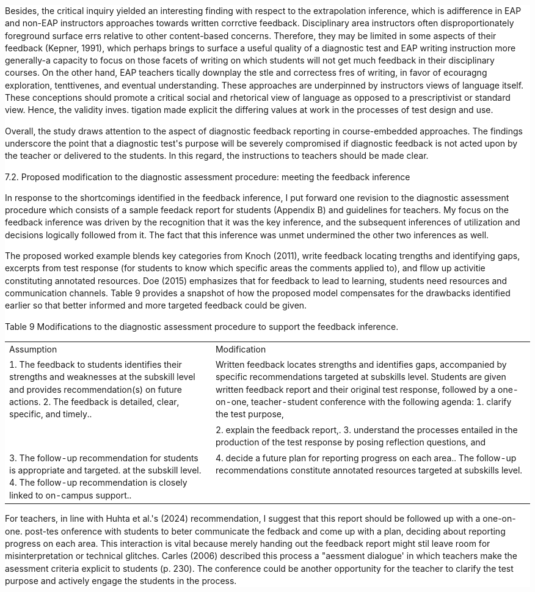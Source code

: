 Besides, the critical inquiry yielded an interesting finding with respect to the extrapolation inference, which is adifference in EAP and non-EAP instructors approaches towards written corrctive feedback. Disciplinary area instructors often disproportionately foreground surface errs relative to other content-based concerns. Therefore, they may be limited in some aspects of their feedback (Kepner, 1991), which perhaps brings to surface a useful quality of a diagnostic test and EAP writing instruction more generally-a capacity to focus on those facets of writing on which students will not get much feedback in their disciplinary courses. On the other hand, EAP teachers tically downplay the stle and correctess fres of writing, in favor of ecouragng exploration, tenttivenes, and eventual understanding. These approaches are underpinned by instructors views of language itself. These conceptions should promote a critical social and rhetorical view of language as opposed to a prescriptivist or standard view. Hence, the validity inves. tigation made explicit the differing values at work in the processes of test design and use.

Overall, the study draws attention to the aspect of diagnostic feedback reporting in course-embedded approaches. The findings underscore the point that a diagnostic test's purpose will be severely compromised if diagnostic feedback is not acted upon by the teacher or delivered to the students. In this regard, the instructions to teachers should be made clear.

7.2. Proposed modification to the diagnostic assessment procedure: meeting the feedback inference

In response to the shortcomings identified in the feedback inference, I put forward one revision to the diagnostic assessment procedure which consists of a sample feedack report for students (Appendix B) and guidelines for teachers. My focus on the feedback inference was driven by the recognition that it was the key inference, and the subsequent inferences of utilization and decisions logically followed from it. The fact that this inference was unmet undermined the other two inferences as well.

The proposed worked example blends key categories from Knoch (2011), write feedback locating trengths and identifying gaps, excerpts from test response (for students to know which specific areas the comments applied to), and fllow up activitie constituting annotated resources. Doe (2015) emphasizes that for feedback to lead to learning, students need resources and communication channels. Table 9 provides a snapshot of how the proposed model compensates for the drawbacks identified earlier so that better informed and more targeted feedback could be given.

Table 9 Modifications to the diagnostic assessment procedure to support the feedback inference.   

<html><body><table><tr><td>Assumption</td><td>Modification</td></tr><tr><td>1. The feedback to students identifies their strengths and weaknesses at the subskill level and provides recommendation(s) on future actions. 2. The feedback is detailed, clear, specific, and timely..</td><td>Written feedback locates strengths and identifies gaps, accompanied by specific recommendations targeted at subskills level. Students are given written feedback report and their original test response, followed by a one-on-one, teacher-student conference with the following agenda: 1. clarify the test purpose,</td></tr><tr><td></td><td>2. explain the feedback report,. 3. understand the processes entailed in the production of the test response by posing reflection questions, and</td></tr><tr><td>3. The follow-up recommendation for students is appropriate and targeted. at the subskill level. 4. The follow-up recommendation is closely linked to on-campus support..</td><td>4. decide a future plan for reporting progress on each area.. The follow-up recommendations constitute annotated resources targeted at subskills level.</td></tr></table></body></html>

For teachers, in line with Huhta et al.'s (2024) recommendation, I suggest that this report should be followed up with a one-on-one. post-tes onference with students to beter communicate the fedback and come up with a plan, deciding about reporting progress on each area. This interaction is vital because merely handing out the feedback report might stil leave room for misinterpretation or technical glitches. Carles (2006) described this process a "aessment dialogue' in which teachers make the asessment criteria explicit to students (p. 230). The conference could be another opportunity for the teacher to clarify the test purpose and actively engage the students in the process.
